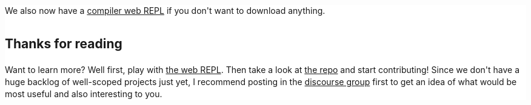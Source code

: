 We also now have a [compiler web REPL](https://scrapscript.fly.dev/compilerepl)
if you don't want to download anything.

## Thanks for reading

Want to learn more? Well first, play with [the web
REPL](https://scrapscript.fly.dev/repl). Then take a look at [the
repo](https://github.com/tekknolagi/scrapscript) and start contributing! Since
we don't have a huge backlog of well-scoped projects just yet, I recommend
posting in the [discourse group](https://scrapscript.discourse.group/) first to
get an idea of what would be most useful and also interesting to you.
